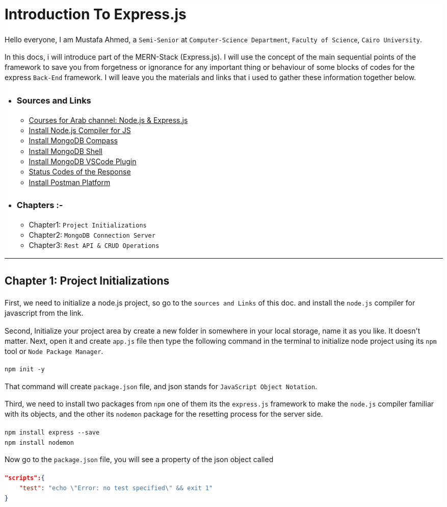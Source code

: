 # Introduction To Express.js

Hello everyone, I am Mustafa Ahmed, a `Semi-Senior` at `Computer-Science Department`, `Faculty of Science`, `Cairo University`.

In this docs, i will introduce part of the MERN-Stack (Express.js). I will use the concept of the main sequential points of the framework to save you from forgetness or ignorance for any important thing or behaviour of some blocks of codes for the express `Back-End` framework. 
I will leave you the materials and links that i used to gather these information together below.

- ### Sources and Links
    - <a href="https://www.youtube.com/watch?v=Sw4FQGUvw7w">Courses for Arab channel: Node.js & Express.js</a>
    - <a href="https://nodejs.org/en">Install Node.js Compiler for JS</a>
    - <a href="https://www.mongodb.com/products/tools/compass">Install MongoDB Compass</a>
    - <a href="https://www.mongodb.com/products/tools/shell">Install MongoDB Shell</a>
    - <a href="https://www.mongodb.com/products/tools/vs-code">Install MongoDB VSCode Plugin</a>
    - <a href="https://developer.mozilla.org/en-US/docs/Web/HTTP/Status">Status Codes of the Response</a>
    - <a href="https://www.postman.com/downloads/">Install Postman Platform</a>

- ### Chapters :-
    - Chapter1: `Project Initializations`
    - Chapter2: `MongoDB Connection Server`
    - Chapter3: `Rest API & CRUD Operations`

<hr>

## Chapter 1: Project Initializations

First, we need to initialize a node.js project, so go to the `sources and Links` of this doc. and install the `node.js` compiler for javascript from the link.

Second, Initialize your project area by create a new folder in somewhere in your local storage, name it as you like. It doesn't matter. Next, open it and create `app.js` file then type the following command in the terminal to initialize node project using its `npm` tool or `Node Package Manager`.

```
npm init -y
```

That command will create `package.json` file, and json stands for `JavaScript Object Notation`.

Third, we need to install two packages from `npm`
one of them its the `express.js` framework to make the `node.js` compiler familiar with its objects, and the other its `nodemon` package for the resetting process for the server side.

```
npm install express --save
npm install nodemon
```

Now go to the `package.json` file, you will see a property of the json object called

```json
"scripts":{
    "test": "echo \"Error: no test specified\" && exit 1"
}
```
